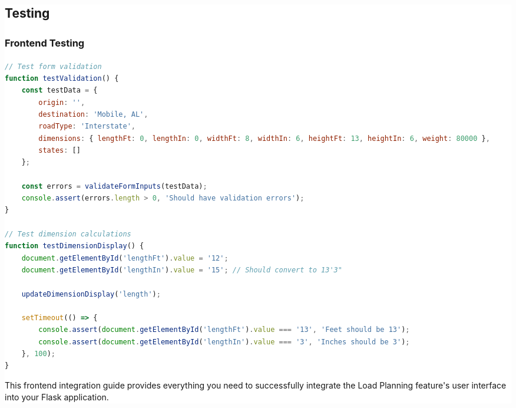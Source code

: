 
## Testing

### Frontend Testing

```javascript
// Test form validation
function testValidation() {
    const testData = {
        origin: '',
        destination: 'Mobile, AL',
        roadType: 'Interstate',
        dimensions: { lengthFt: 0, lengthIn: 0, widthFt: 8, widthIn: 6, heightFt: 13, heightIn: 6, weight: 80000 },
        states: []
    };
    
    const errors = validateFormInputs(testData);
    console.assert(errors.length > 0, 'Should have validation errors');
}

// Test dimension calculations
function testDimensionDisplay() {
    document.getElementById('lengthFt').value = '12';
    document.getElementById('lengthIn').value = '15'; // Should convert to 13'3"
    
    updateDimensionDisplay('length');
    
    setTimeout(() => {
        console.assert(document.getElementById('lengthFt').value === '13', 'Feet should be 13');
        console.assert(document.getElementById('lengthIn').value === '3', 'Inches should be 3');
    }, 100);
}
```

This frontend integration guide provides everything you need to successfully integrate the Load Planning feature's user interface into your Flask application.
